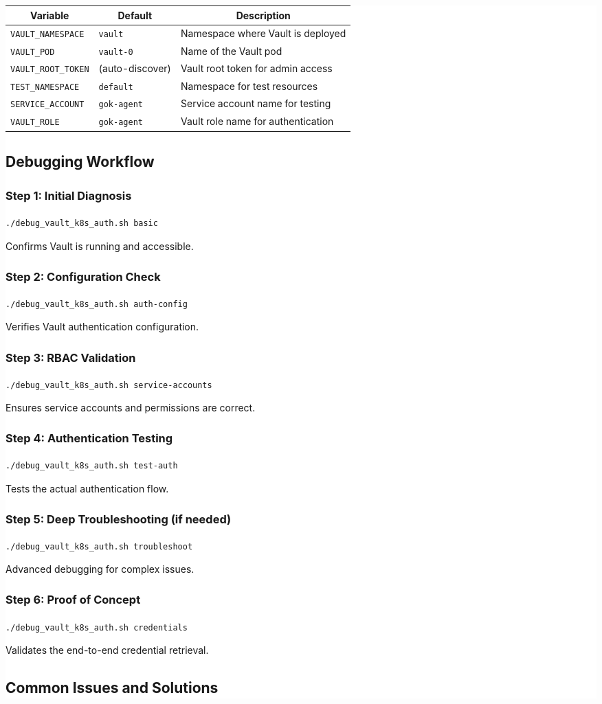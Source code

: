 | Variable | Default | Description |
|----------|---------|-------------|
| `VAULT_NAMESPACE` | `vault` | Namespace where Vault is deployed |
| `VAULT_POD` | `vault-0` | Name of the Vault pod |
| `VAULT_ROOT_TOKEN` | (auto-discover) | Vault root token for admin access |
| `TEST_NAMESPACE` | `default` | Namespace for test resources |
| `SERVICE_ACCOUNT` | `gok-agent` | Service account name for testing |
| `VAULT_ROLE` | `gok-agent` | Vault role name for authentication |

## Debugging Workflow

### Step 1: Initial Diagnosis
```bash
./debug_vault_k8s_auth.sh basic
```
Confirms Vault is running and accessible.

### Step 2: Configuration Check
```bash
./debug_vault_k8s_auth.sh auth-config
```
Verifies Vault authentication configuration.

### Step 3: RBAC Validation
```bash
./debug_vault_k8s_auth.sh service-accounts
```
Ensures service accounts and permissions are correct.

### Step 4: Authentication Testing
```bash
./debug_vault_k8s_auth.sh test-auth
```
Tests the actual authentication flow.

### Step 5: Deep Troubleshooting (if needed)
```bash
./debug_vault_k8s_auth.sh troubleshoot
```
Advanced debugging for complex issues.

### Step 6: Proof of Concept
```bash
./debug_vault_k8s_auth.sh credentials
```
Validates the end-to-end credential retrieval.

## Common Issues and Solutions
